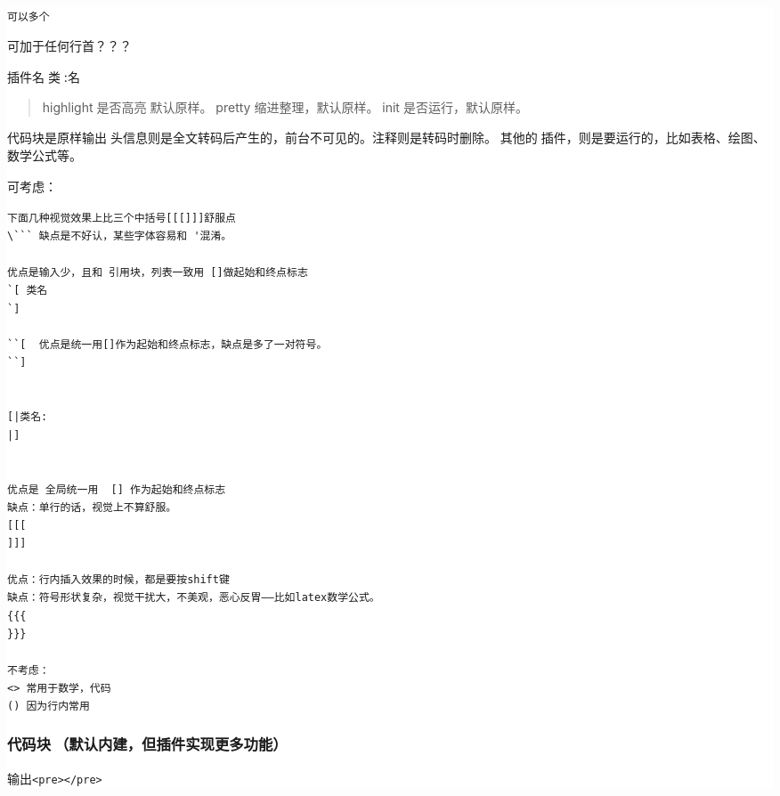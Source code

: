 ```
可以多个
```
可加于任何行首？？？

插件名
类
:名
>highlight 是否高亮 默认原样。
>pretty 缩进整理，默认原样。
>init 是否运行，默认原样。


代码块是原样输出
头信息则是全文转码后产生的，前台不可见的。注释则是转码时删除。
其他的 插件，则是要运行的，比如表格、绘图、数学公式等。


可考虑：
```
下面几种视觉效果上比三个中括号[[[]]]舒服点
\``` 缺点是不好认，某些字体容易和 '混淆。

优点是输入少，且和 引用块，列表一致用 []做起始和终点标志
`[ 类名
`]

``[  优点是统一用[]作为起始和终点标志，缺点是多了一对符号。
``]


[|类名:
|]


优点是 全局统一用  [] 作为起始和终点标志
缺点：单行的话，视觉上不算舒服。
[[[ 
]]]

优点：行内插入效果的时候，都是要按shift键
缺点：符号形状复杂，视觉干扰大，不美观，恶心反胃——比如latex数学公式。
{{{ 
}}}

不考虑：
<> 常用于数学，代码
() 因为行内常用

```


### 代码块 （默认内建，但插件实现更多功能）
输出`<pre></pre>`
